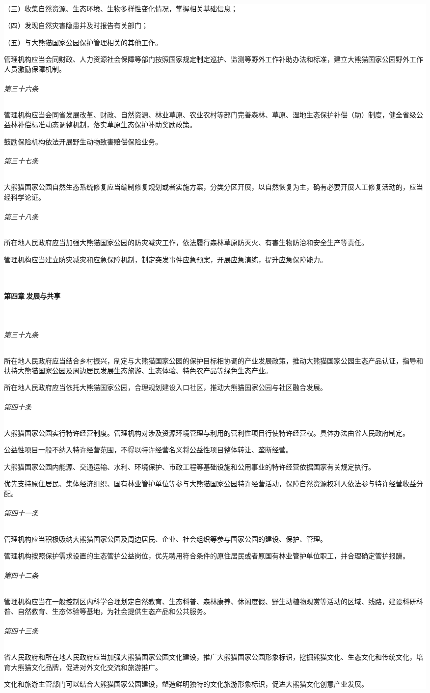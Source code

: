 （三）收集自然资源、生态环境、生物多样性变化情况，掌握相关基础信息；

（四）发现自然灾害隐患并及时报告有关部门；

（五）与大熊猫国家公园保护管理相关的其他工作。

管理机构应当会同财政、人力资源社会保障等部门按照国家规定制定巡护、监测等野外工作补助办法和标准，建立大熊猫国家公园野外工作人员激励保障机制。

###### 第三十六条

管理机构应当会同省发展改革、财政、自然资源、林业草原、农业农村等部门完善森林、草原、湿地生态保护补偿（助）制度，健全省级公益林补偿标准动态调整机制，落实草原生态保护补助奖励政策。

鼓励保险机构依法开展野生动物致害赔偿保险业务。

###### 第三十七条

大熊猫国家公园自然生态系统修复应当编制修复规划或者实施方案，分类分区开展，以自然恢复为主，确有必要开展人工修复活动的，应当经科学论证。

###### 第三十八条

所在地人民政府应当加强大熊猫国家公园的防灾减灾工作，依法履行森林草原防灭火、有害生物防治和安全生产等责任。

管理机构应当建立防灾减灾和应急保障机制，制定突发事件应急预案，开展应急演练，提升应急保障能力。

​

#### 第四章 发展与共享

​

###### 第三十九条

所在地人民政府应当结合乡村振兴，制定与大熊猫国家公园的保护目标相协调的产业发展政策，推动大熊猫国家公园生态产品认证，指导和扶持大熊猫国家公园及周边居民发展生态旅游、生态体验、特色农产品等绿色生态产业。

所在地人民政府应当依托大熊猫国家公园，合理规划建设入口社区，推动大熊猫国家公园与社区融合发展。

###### 第四十条

大熊猫国家公园实行特许经营制度。管理机构对涉及资源环境管理与利用的营利性项目行使特许经营权。具体办法由省人民政府制定。

公益性项目一般不纳入特许经营范围，不得以特许经营名义将公益性项目整体转让、垄断经营。

大熊猫国家公园内能源、交通运输、水利、环境保护、市政工程等基础设施和公用事业的特许经营依据国家有关规定执行。

优先支持原住居民、集体经济组织、国有林业管护单位等参与大熊猫国家公园特许经营活动，保障自然资源权利人依法参与特许经营收益分配。

###### 第四十一条

管理机构应当积极吸纳大熊猫国家公园及周边居民、企业、社会组织等参与国家公园的建设、保护、管理。

管理机构按照保护需求设置的生态管护公益岗位，优先聘用符合条件的原住居民或者原国有林业管护单位职工，并合理确定管护报酬。

###### 第四十二条

管理机构应当在一般控制区内科学合理划定自然教育、生态科普、森林康养、休闲度假、野生动植物观赏等活动的区域、线路，建设科研科普、自然教育、生态体验等基地，为社会提供生态产品和公共服务。

###### 第四十三条

省人民政府和所在地人民政府应当加强大熊猫国家公园文化建设，推广大熊猫国家公园形象标识，挖掘熊猫文化、生态文化和传统文化，培育大熊猫文化品牌，促进对外文化交流和旅游推广。

文化和旅游主管部门可以结合大熊猫国家公园建设，塑造鲜明独特的文化旅游形象标识，促进大熊猫文化创意产业发展。
